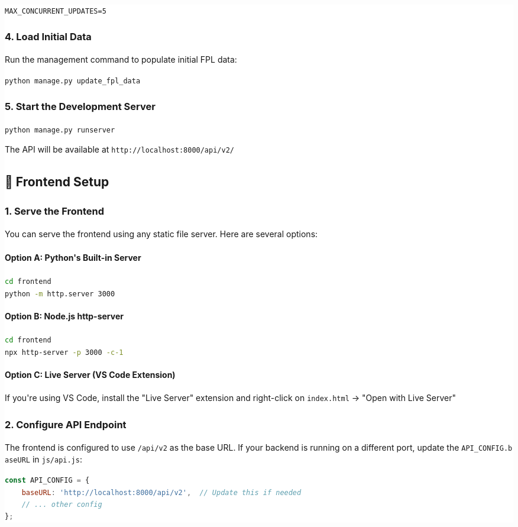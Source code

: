 ```env
MAX_CONCURRENT_UPDATES=5
```

### 4. Load Initial Data

Run the management command to populate initial FPL data:

```bash
python manage.py update_fpl_data
```

### 5. Start the Development Server

```bash
python manage.py runserver
```

The API will be available at `http://localhost:8000/api/v2/`

## 🎨 Frontend Setup

### 1. Serve the Frontend

You can serve the frontend using any static file server. Here are several options:

#### Option A: Python's Built-in Server

```bash
cd frontend
python -m http.server 3000
```

#### Option B: Node.js http-server

```bash
cd frontend
npx http-server -p 3000 -c-1
```

#### Option C: Live Server (VS Code Extension)

If you're using VS Code, install the "Live Server" extension and right-click on `index.html` → "Open with Live Server"

### 2. Configure API Endpoint

The frontend is configured to use `/api/v2` as the base URL. If your backend is running on a different port, update the `API_CONFIG.baseURL` in `js/api.js`:

```javascript
const API_CONFIG = {
    baseURL: 'http://localhost:8000/api/v2',  // Update this if needed
    // ... other config
};
```
